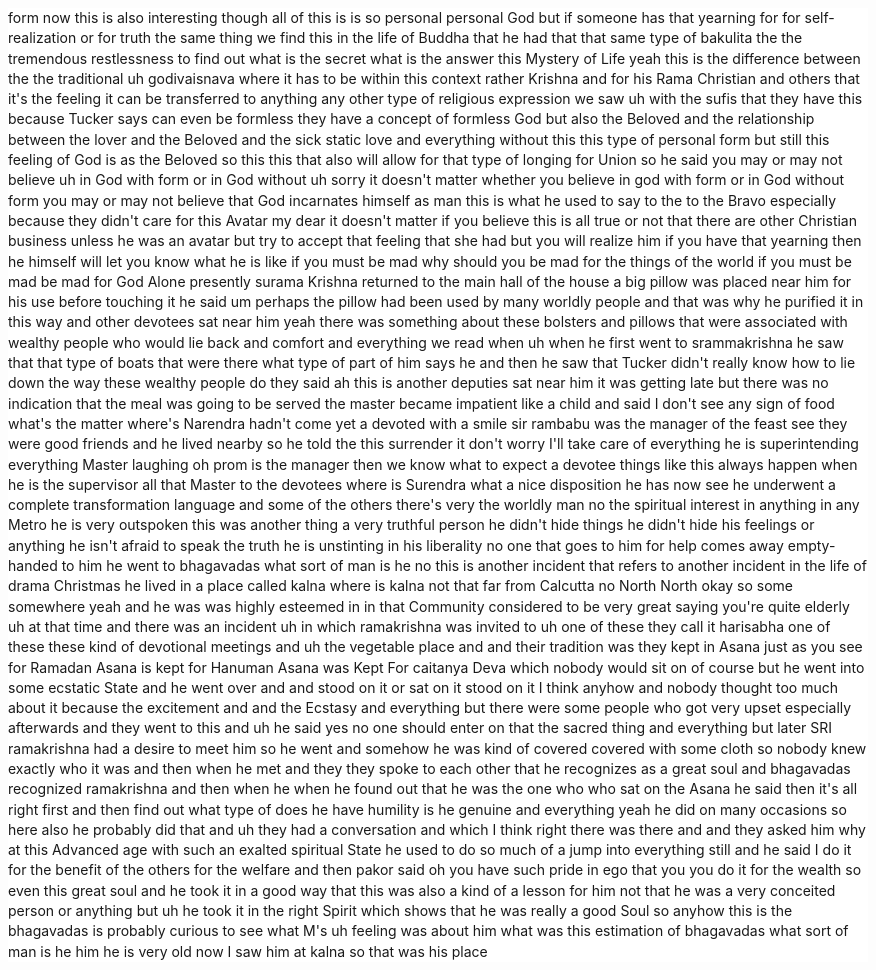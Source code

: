 form now this is also interesting though all of this is is so personal personal God but if someone has that yearning for for self-realization or for truth the same thing we find this in the life of Buddha that he had that that same type of bakulita the the tremendous restlessness to find out what is the secret what is the answer this Mystery of Life yeah this is the difference between the the traditional uh godivaisnava where it has to be within this context rather Krishna and for his Rama Christian and others that it's the feeling it can be transferred to anything any other type of religious expression we saw uh with the sufis that they have this because Tucker says can even be formless they have a concept of formless God but also the Beloved and the relationship between the lover and the Beloved and the sick static love and everything without this this type of personal form but still this feeling of God is as the Beloved so this this that also will allow for that type of longing for Union so he said you may or may not believe uh in God with form or in God without uh sorry it doesn't matter whether you believe in god with form or in God without form you may or may not believe that God incarnates himself as man this is what he used to say to the to the Bravo especially because they didn't care for this Avatar my dear it doesn't matter if you believe this is all true or not that there are other Christian business unless he was an avatar but try to accept that feeling that she had but you will realize him if you have that yearning then he himself will let you know what he is like if you must be mad why should you be mad for the things of the world if you must be mad be mad for God Alone presently surama Krishna returned to the main hall of the house a big pillow was placed near him for his use before touching it he said um perhaps the pillow had been used by many worldly people and that was why he purified it in this way and other devotees sat near him yeah there was something about these bolsters and pillows that were associated with wealthy people who would lie back and comfort and everything we read when uh when he first went to srammakrishna he saw that that type of boats that were there what type of part of him says he and then he saw that Tucker didn't really know how to lie down the way these wealthy people do they said ah this is another deputies sat near him it was getting late but there was no indication that the meal was going to be served the master became impatient like a child and said I don't see any sign of food what's the matter where's Narendra hadn't come yet a devoted with a smile sir rambabu was the manager of the feast see they were good friends and he lived nearby so he told the this surrender it don't worry I'll take care of everything he is superintending everything Master laughing oh prom is the manager then we know what to expect a devotee things like this always happen when he is the supervisor all that Master to the devotees where is Surendra what a nice disposition he has now see he underwent a complete transformation language and some of the others there's very the worldly man no the spiritual interest in anything in any Metro he is very outspoken this was another thing a very truthful person he didn't hide things he didn't hide his feelings or anything he isn't afraid to speak the truth he is unstinting in his liberality no one that goes to him for help comes away empty-handed to him he went to bhagavadas what sort of man is he no this is another incident that refers to another incident in the life of drama Christmas he lived in a place called kalna where is kalna not that far from Calcutta no North North okay so some somewhere yeah and he was was highly esteemed in in that Community considered to be very great saying you're quite elderly uh at that time and there was an incident uh in which ramakrishna was invited to uh one of these they call it harisabha one of these these kind of devotional meetings and uh the vegetable place and and their tradition was they kept in Asana just as you see for Ramadan Asana is kept for Hanuman Asana was Kept For caitanya Deva which nobody would sit on of course but he went into some ecstatic State and he went over and and stood on it or sat on it stood on it I think anyhow and nobody thought too much about it because the excitement and and the Ecstasy and everything but there were some people who got very upset especially afterwards and they went to this and uh he said yes no one should enter on that the sacred thing and everything but later SRI ramakrishna had a desire to meet him so he went and somehow he was kind of covered covered with some cloth so nobody knew exactly who it was and then when he met and they they spoke to each other that he recognizes as a great soul and bhagavadas recognized ramakrishna and then when he when he found out that he was the one who who sat on the Asana he said then it's all right first and then find out what type of does he have humility is he genuine and everything yeah he did on many occasions so here also he probably did that and uh they had a conversation and which I think right there was there and and they asked him why at this Advanced age with such an exalted spiritual State he used to do so much of a jump into everything still and he said I do it for the benefit of the others for the welfare and then pakor said oh you have such pride in ego that you you do it for the wealth so even this great soul and he took it in a good way that this was also a kind of a lesson for him not that he was a very conceited person or anything but uh he took it in the right Spirit which shows that he was really a good Soul so anyhow this is the bhagavadas is probably curious to see what M's uh feeling was about him what was this estimation of bhagavadas what sort of man is he him he is very old now I saw him at kalna so that was his place